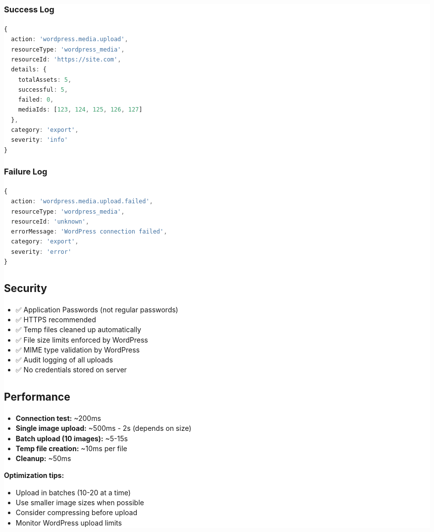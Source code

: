 ### Success Log

```typescript
{
  action: 'wordpress.media.upload',
  resourceType: 'wordpress_media',
  resourceId: 'https://site.com',
  details: {
    totalAssets: 5,
    successful: 5,
    failed: 0,
    mediaIds: [123, 124, 125, 126, 127]
  },
  category: 'export',
  severity: 'info'
}
```

### Failure Log

```typescript
{
  action: 'wordpress.media.upload.failed',
  resourceType: 'wordpress_media',
  resourceId: 'unknown',
  errorMessage: 'WordPress connection failed',
  category: 'export',
  severity: 'error'
}
```

## Security

- ✅ Application Passwords (not regular passwords)
- ✅ HTTPS recommended
- ✅ Temp files cleaned up automatically
- ✅ File size limits enforced by WordPress
- ✅ MIME type validation by WordPress
- ✅ Audit logging of all uploads
- ✅ No credentials stored on server

## Performance

- **Connection test:** ~200ms
- **Single image upload:** ~500ms - 2s (depends on size)
- **Batch upload (10 images):** ~5-15s
- **Temp file creation:** ~10ms per file
- **Cleanup:** ~50ms

**Optimization tips:**
- Upload in batches (10-20 at a time)
- Use smaller image sizes when possible
- Consider compressing before upload
- Monitor WordPress upload limits
